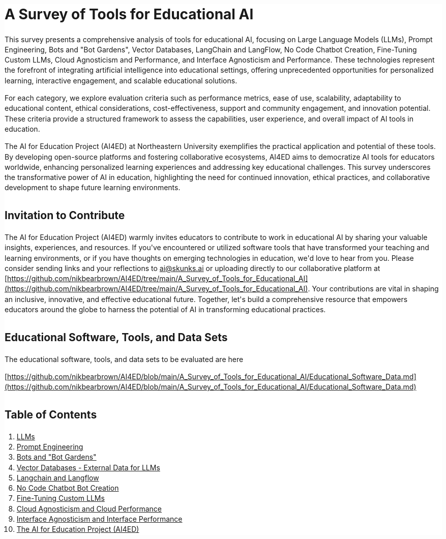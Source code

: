 # A Survey of Tools for Educational AI

This survey presents a comprehensive analysis of tools for educational AI, focusing on Large Language Models (LLMs), Prompt Engineering, Bots and "Bot Gardens", Vector Databases, LangChain and LangFlow, No Code Chatbot Creation, Fine-Tuning Custom LLMs, Cloud Agnosticism and Performance, and Interface Agnosticism and Performance. These technologies represent the forefront of integrating artificial intelligence into educational settings, offering unprecedented opportunities for personalized learning, interactive engagement, and scalable educational solutions.

For each category, we explore evaluation criteria such as performance metrics, ease of use, scalability, adaptability to educational content, ethical considerations, cost-effectiveness, support and community engagement, and innovation potential. These criteria provide a structured framework to assess the capabilities, user experience, and overall impact of AI tools in education.

The AI for Education Project (AI4ED) at Northeastern University exemplifies the practical application and potential of these tools. By developing open-source platforms and fostering collaborative ecosystems, AI4ED aims to democratize AI tools for educators worldwide, enhancing personalized learning experiences and addressing key educational challenges. This survey underscores the transformative power of AI in education, highlighting the need for continued innovation, ethical practices, and collaborative development to shape future learning environments.

## Invitation to Contribute

The AI for Education Project (AI4ED) warmly invites educators to contribute to work in educational AI by sharing your valuable insights, experiences, and resources. If you've encountered or utilized software tools that have transformed your teaching and learning environments, or if you have thoughts on emerging technologies in education, we'd love to hear from you. Please consider sending links and your reflections to ai@skunks.ai or uploading directly to our collaborative platform at [https://github.com/nikbearbrown/AI4ED/tree/main/A_Survey_of_Tools_for_Educational_AI](https://github.com/nikbearbrown/AI4ED/tree/main/A_Survey_of_Tools_for_Educational_AI). Your contributions are vital in shaping an inclusive, innovative, and effective educational future. Together, let's build a comprehensive resource that empowers educators around the globe to harness the potential of AI in transforming educational practices.

## Educational Software, Tools, and Data Sets

The educational software, tools, and data sets to be evaluated are here 

[https://github.com/nikbearbrown/AI4ED/blob/main/A_Survey_of_Tools_for_Educational_AI/Educational_Software_Data.md](https://github.com/nikbearbrown/AI4ED/blob/main/A_Survey_of_Tools_for_Educational_AI/Educational_Software_Data.md)  

## Table of Contents

1. [LLMs](#llms)
2. [Prompt Engineering](#prompt-engineering)
3. [Bots and "Bot Gardens"](#bots-and-"bot-gardens")
4. [Vector Databases - External Data for LLMs](#vector-databases---external-data-for-llms)
5. [Langchain and Langflow](#langchain-and-langflow)
6. [No Code Chatbot Bot Creation](#no-code-chatbot-bot-creation)
7. [Fine-Tuning Custom LLMs](#fine-tuning-custom-llms)
8. [Cloud Agnosticism and Cloud Performance](#cloud-agnosticism-and-cloud-performance)
9. [Interface Agnosticism and Interface Performance](#interface-agnosticism-and-interface-performance)
10. [The AI for Education Project (AI4ED)](#the-ai-for-education-project-ai4ed)
